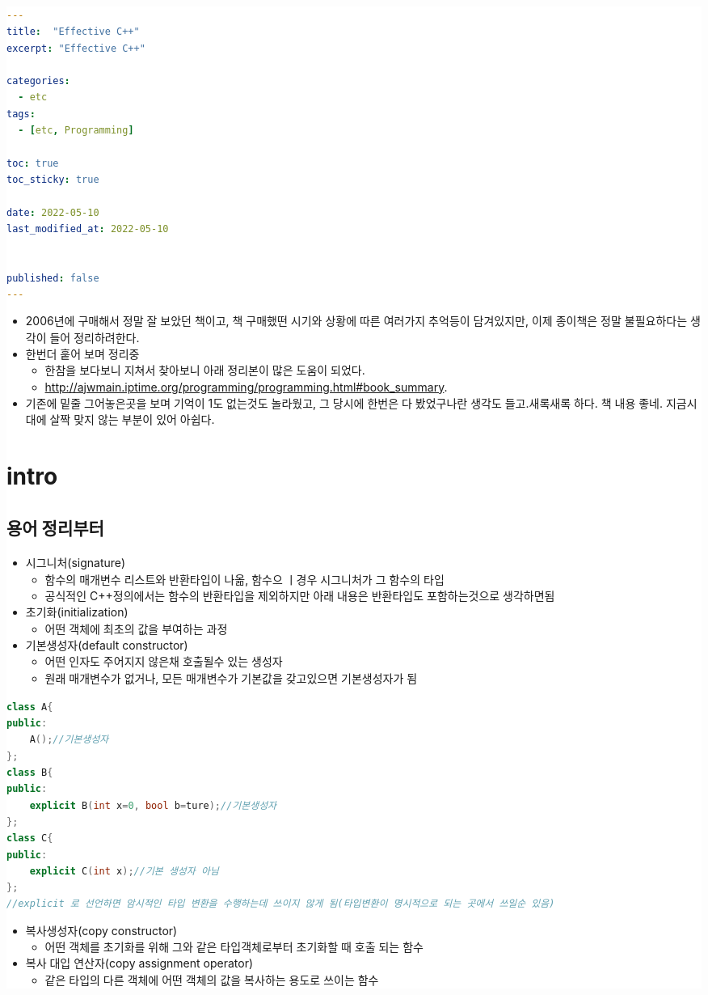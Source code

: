 ```yaml
---
title:  "Effective C++"
excerpt: "Effective C++"

categories:
  - etc
tags:
  - [etc, Programming]

toc: true
toc_sticky: true
 
date: 2022-05-10
last_modified_at: 2022-05-10


published: false
---
```


* 2006년에 구매해서 정말 잘 보았던 책이고, 책 구매했떤 시기와 상황에 따른 여러가지 추억등이 담겨있지만, 이제 종이책은 정말 불필요하다는 생각이 들어 정리하려한다. 
* 한번더 훝어 보며 정리중 
	* 한참을 보다보니 지쳐서 찾아보니 아래 정리본이 많은 도움이 되었다.
	* http://ajwmain.iptime.org/programming/programming.html#book_summary.
* 기존에 밑줄 그어놓은곳을 보며 기억이 1도 없는것도 놀라웠고, 그 당시에 한번은 다 봤었구나란 생각도 들고.새록새록 하다. 책 내용 좋네. 지금시대에 살짝 맞지 않는 부분이 있어 아쉽다.

# intro
## 용어 정리부터
* 시그니처(signature)
    * 함수의 매개변수 리스트와 반환타입이 나옮, 함수으 ㅣ경우 시그니처가 그 함수의 타입
    * 공식적인 C++정의에서는 함수의 반환타입을 제외하지만 아래 내용은 반환타입도 포함하는것으로 생각하면됨
* 초기화(initialization)
    * 어떤 객체에 최초의 값을 부여하는 과정
* 기본생성자(default constructor)
    * 어떤 인자도 주어지지 않은채 호출될수 있는 생성자
    * 원래 매개변수가 없거나, 모든 매개변수가 기본값을 갖고있으면 기본생성자가 됨

```c++
class A{
public:
    A();//기본생성자
};
class B{
public:
    explicit B(int x=0, bool b=ture);//기본생성자
};
class C{
public:
    explicit C(int x);//기본 생성자 아님
};
//explicit 로 선언하면 암시적인 타입 변환을 수행하는데 쓰이지 않게 됨(타입변환이 명시적으로 되는 곳에서 쓰일순 있음)
```
* 복사생성자(copy constructor)
    * 어떤 객체를 초기화를 위해 그와 같은 타입객체로부터 초기화할 때 호출 되는 함수
* 복사 대입 연산자(copy assignment operator)
    * 같은 타입의 다른 객체에 어떤 객체의 값을 복사하는 용도로 쓰이는 함수
